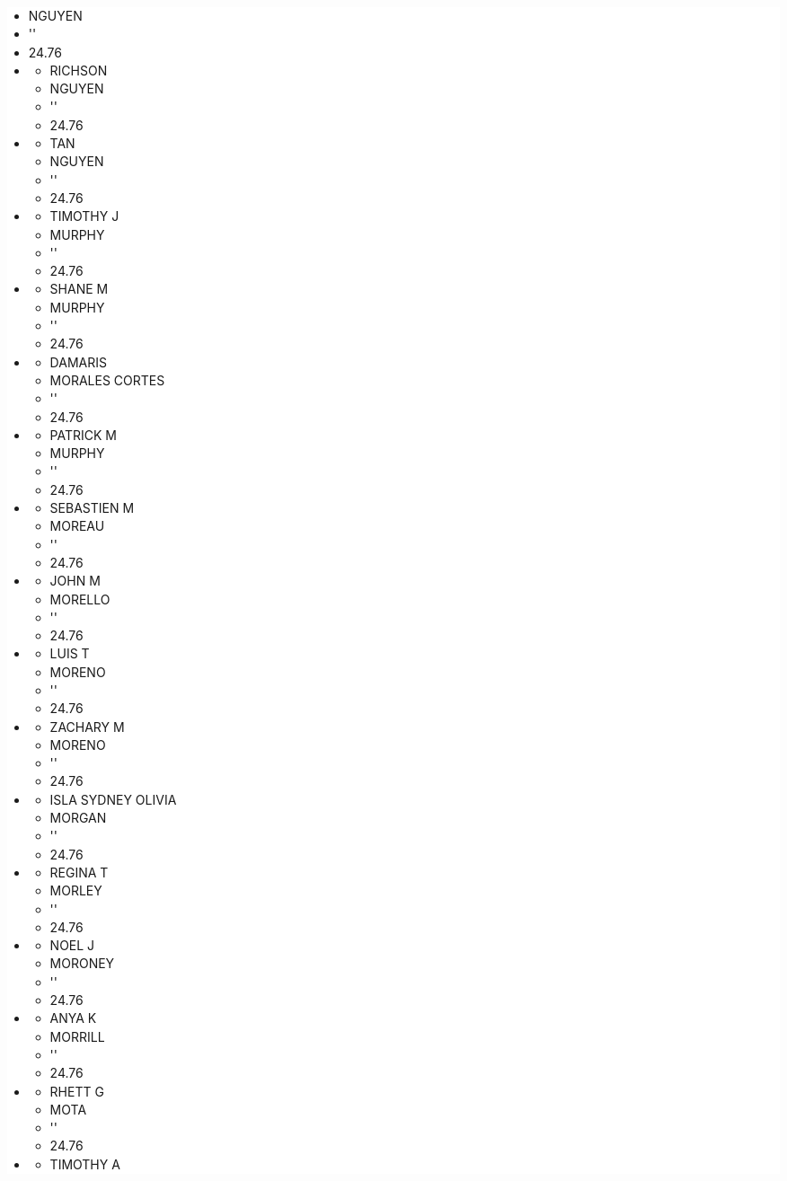   - NGUYEN
  - ''
  - 24.76
- - RICHSON
  - NGUYEN
  - ''
  - 24.76
- - TAN
  - NGUYEN
  - ''
  - 24.76
- - TIMOTHY J
  - MURPHY
  - ''
  - 24.76
- - SHANE M
  - MURPHY
  - ''
  - 24.76
- - DAMARIS
  - MORALES CORTES
  - ''
  - 24.76
- - PATRICK M
  - MURPHY
  - ''
  - 24.76
- - SEBASTIEN M
  - MOREAU
  - ''
  - 24.76
- - JOHN M
  - MORELLO
  - ''
  - 24.76
- - LUIS T
  - MORENO
  - ''
  - 24.76
- - ZACHARY M
  - MORENO
  - ''
  - 24.76
- - ISLA SYDNEY OLIVIA
  - MORGAN
  - ''
  - 24.76
- - REGINA T
  - MORLEY
  - ''
  - 24.76
- - NOEL J
  - MORONEY
  - ''
  - 24.76
- - ANYA K
  - MORRILL
  - ''
  - 24.76
- - RHETT G
  - MOTA
  - ''
  - 24.76
- - TIMOTHY A